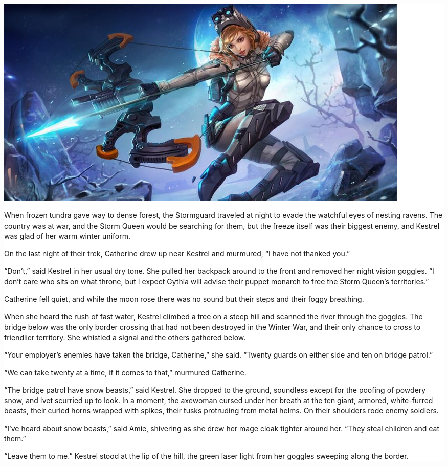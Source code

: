 ![Mediocre.](../../.gitbook/assets/1000x500_winter_war_kestrel-768x384.jpg)

When frozen tundra gave way to dense forest, the Stormguard traveled at night to evade the watchful eyes of nesting ravens. The country was at war, and the Storm Queen would be searching for them, but the freeze itself was their biggest enemy, and Kestrel was glad of her warm winter uniform.

On the last night of their trek, Catherine drew up near Kestrel and murmured, “I have not thanked you.”

“Don’t,” said Kestrel in her usual dry tone. She pulled her backpack around to the front and removed her night vision goggles. “I don’t care who sits on what throne, but I expect Gythia will advise their puppet monarch to free the Storm Queen’s territories.”

Catherine fell quiet, and while the moon rose there was no sound but their steps and their foggy breathing.

When she heard the rush of fast water, Kestrel climbed a tree on a steep hill and scanned the river through the goggles. The bridge below was the only border crossing that had not been destroyed in the Winter War, and their only chance to cross to friendlier territory. She whistled a signal and the others gathered below.

“Your employer’s enemies have taken the bridge, Catherine,” she said. “Twenty guards on either side and ten on bridge patrol.”

“We can take twenty at a time, if it comes to that,” murmured Catherine.

“The bridge patrol have snow beasts,” said Kestrel. She dropped to the ground, soundless except for the poofing of powdery snow, and Ivet scurried up to look. In a moment, the axewoman cursed under her breath at the ten giant, armored, white-furred beasts, their curled horns wrapped with spikes, their tusks protruding from metal helms. On their shoulders rode enemy soldiers.

“I’ve heard about snow beasts,” said Amie, shivering as she drew her mage cloak tighter around her. “They steal children and eat them.”

“Leave them to me.” Kestrel stood at the lip of the hill, the green laser light from her goggles sweeping along the border.
